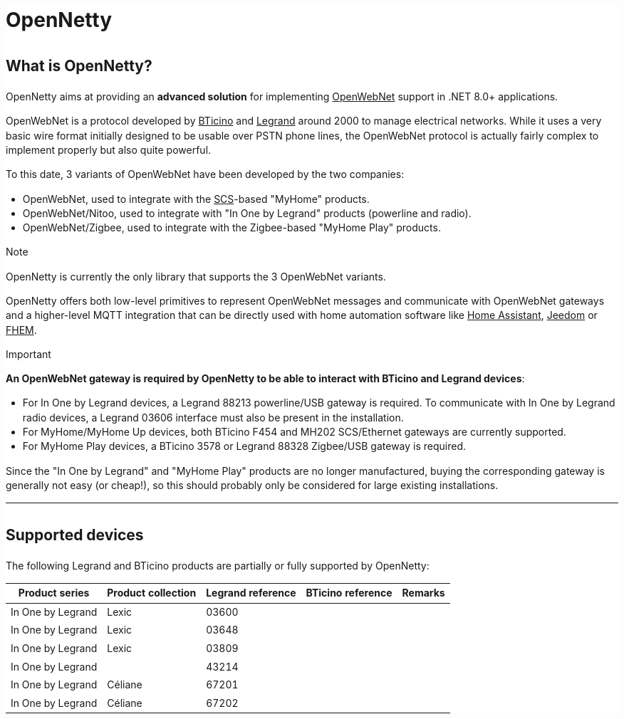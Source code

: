 ﻿# OpenNetty

## What is OpenNetty?

OpenNetty aims at providing an **advanced solution** for implementing [OpenWebNet](https://en.wikipedia.org/wiki/OpenWebNet)
support in .NET 8.0+ applications.

OpenWebNet is a protocol developed by [BTicino](https://www.bticino.it/) and [Legrand](https://www.legrand.fr/) around 2000 to manage
electrical networks. While it uses a very basic wire format initially designed to be usable over PSTN phone lines, the OpenWebNet
protocol is actually fairly complex to implement properly but also quite powerful.

To this date, 3 variants of OpenWebNet have been developed by the two companies:
  - OpenWebNet, used to integrate with the [SCS](https://en.wikipedia.org/wiki/Bus_SCS)-based "MyHome" products.
  - OpenWebNet/Nitoo, used to integrate with "In One by Legrand" products (powerline and radio).
  - OpenWebNet/Zigbee, used to integrate with the Zigbee-based "MyHome Play" products.

> [!NOTE]
> OpenNetty is currently the only library that supports the 3 OpenWebNet variants.

OpenNetty offers both low-level primitives to represent OpenWebNet messages and communicate with OpenWebNet
gateways and a higher-level MQTT integration that can be directly used with home automation software like
[Home Assistant](https://www.home-assistant.io/), [Jeedom](https://jeedom.com/) or [FHEM](https://fhem.de/).

> [!IMPORTANT]
> **An OpenWebNet gateway is required by OpenNetty to be able to interact with BTicino and Legrand devices**:
>
>   - For In One by Legrand devices, a Legrand 88213 powerline/USB gateway is required. To communicate with
> In One by Legrand radio devices, a Legrand 03606 interface must also be present in the installation.
>   - For MyHome/MyHome Up devices, both BTicino F454 and MH202 SCS/Ethernet gateways are currently supported.
>   - For MyHome Play devices, a BTicino 3578 or Legrand 88328 Zigbee/USB gateway is required.
>
> Since the "In One by Legrand" and "MyHome Play" products are no longer manufactured, buying the corresponding gateway
> is generally not easy (or cheap!), so this should probably only be considered for large existing installations.

--------------

## Supported devices

The following Legrand and BTicino products are partially or fully supported by OpenNetty:

| Product series    | Product collection | Legrand reference | BTicino reference | Remarks                           |
|-------------------|--------------------|-------------------|-------------------|-----------------------------------|
| In One by Legrand | Lexic              | 03600             |                   |                                   |
| In One by Legrand | Lexic              | 03648             |                   |                                   |
| In One by Legrand | Lexic              | 03809             |                   |                                   |
| In One by Legrand |                    | 43214             |                   |                                   |
| In One by Legrand | Céliane            | 67201             |                   |                                   |
| In One by Legrand | Céliane            | 67202             |                   |                                   |